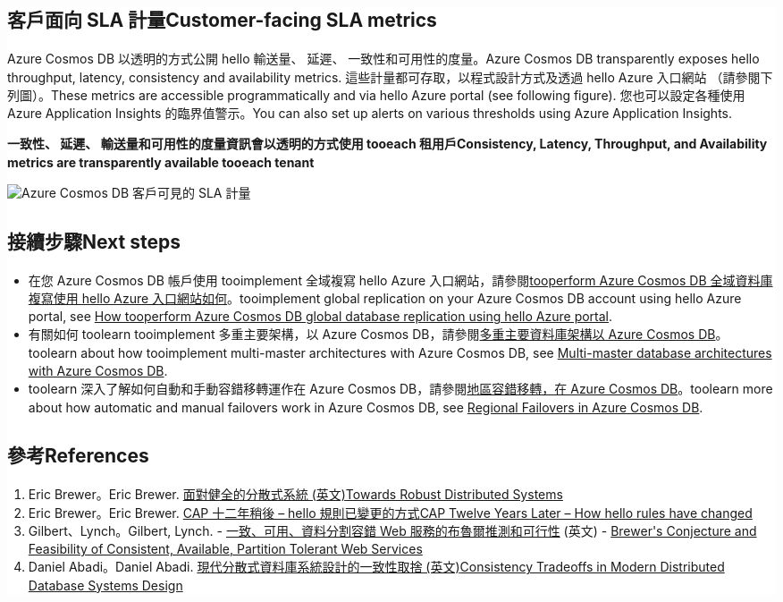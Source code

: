 ## <span data-ttu-id="811ca-303"><a id="CustomerFacingSLAMetrics"></a>客戶面向 SLA 計量</span><span class="sxs-lookup"><span data-stu-id="811ca-303"><a id="CustomerFacingSLAMetrics"></a>Customer-facing SLA metrics</span></span>
<span data-ttu-id="811ca-304">Azure Cosmos DB 以透明的方式公開 hello 輸送量、 延遲、 一致性和可用性的度量。</span><span class="sxs-lookup"><span data-stu-id="811ca-304">Azure Cosmos DB transparently exposes hello throughput, latency, consistency and availability metrics.</span></span> <span data-ttu-id="811ca-305">這些計量都可存取，以程式設計方式及透過 hello Azure 入口網站 （請參閱下列圖）。</span><span class="sxs-lookup"><span data-stu-id="811ca-305">These metrics are accessible programmatically and via hello Azure portal (see following figure).</span></span> <span data-ttu-id="811ca-306">您也可以設定各種使用 Azure Application Insights 的臨界值警示。</span><span class="sxs-lookup"><span data-stu-id="811ca-306">You can also set up alerts on various thresholds using Azure Application Insights.</span></span>
 
<span data-ttu-id="811ca-307">**一致性、 延遲、 輸送量和可用性的度量資訊會以透明的方式使用 tooeach 租用戶**</span><span class="sxs-lookup"><span data-stu-id="811ca-307">**Consistency, Latency, Throughput, and Availability metrics are transparently available tooeach tenant**</span></span>

![Azure Cosmos DB 客戶可見的 SLA 計量](./media/distribute-data-globally/customer-slas.png)

## <span data-ttu-id="811ca-309"><a id="Next Steps"></a>接續步驟</span><span class="sxs-lookup"><span data-stu-id="811ca-309"><a id="Next Steps"></a>Next steps</span></span>
* <span data-ttu-id="811ca-310">在您 Azure Cosmos DB 帳戶使用 tooimplement 全域複寫 hello Azure 入口網站，請參閱[tooperform Azure Cosmos DB 全域資料庫複寫使用 hello Azure 入口網站如何](tutorial-global-distribution-documentdb.md)。</span><span class="sxs-lookup"><span data-stu-id="811ca-310">tooimplement global replication on your Azure Cosmos DB account using hello Azure portal, see [How tooperform Azure Cosmos DB global database replication using hello Azure portal](tutorial-global-distribution-documentdb.md).</span></span>
* <span data-ttu-id="811ca-311">有關如何 toolearn tooimplement 多重主要架構，以 Azure Cosmos DB，請參閱[多重主要資料庫架構以 Azure Cosmos DB](multi-region-writers.md)。</span><span class="sxs-lookup"><span data-stu-id="811ca-311">toolearn about how tooimplement multi-master architectures with Azure Cosmos DB, see [Multi-master database architectures with Azure Cosmos DB](multi-region-writers.md).</span></span>
* <span data-ttu-id="811ca-312">toolearn 深入了解如何自動和手動容錯移轉運作在 Azure Cosmos DB，請參閱[地區容錯移轉，在 Azure Cosmos DB](regional-failover.md)。</span><span class="sxs-lookup"><span data-stu-id="811ca-312">toolearn more about how automatic and manual failovers work in Azure Cosmos DB, see [Regional Failovers in Azure Cosmos DB](regional-failover.md).</span></span>

## <span data-ttu-id="811ca-313"><a id="References"></a>參考</span><span class="sxs-lookup"><span data-stu-id="811ca-313"><a id="References"></a>References</span></span>
1. <span data-ttu-id="811ca-314">Eric Brewer。</span><span class="sxs-lookup"><span data-stu-id="811ca-314">Eric Brewer.</span></span> [<span data-ttu-id="811ca-315">面對健全的分散式系統 (英文)</span><span class="sxs-lookup"><span data-stu-id="811ca-315">Towards Robust Distributed Systems</span></span>](https://people.eecs.berkeley.edu/~brewer/cs262b-2004/PODC-keynote.pdf)
2. <span data-ttu-id="811ca-316">Eric Brewer。</span><span class="sxs-lookup"><span data-stu-id="811ca-316">Eric Brewer.</span></span> [<span data-ttu-id="811ca-317">CAP 十二年稍後 – hello 規則已變更的方式</span><span class="sxs-lookup"><span data-stu-id="811ca-317">CAP Twelve Years Later – How hello rules have changed</span></span>](http://informatik.unibas.ch/fileadmin/Lectures/HS2012/CS341/workshops/reportsAndSlides/PresentationKevinUrban.pdf)
3. <span data-ttu-id="811ca-318">Gilbert、Lynch。</span><span class="sxs-lookup"><span data-stu-id="811ca-318">Gilbert, Lynch.</span></span><span data-ttu-id="811ca-319"> - [一致、可用、資料分割容錯 Web 服務的布魯爾推測和可行性](http://www.glassbeam.com/sites/all/themes/glassbeam/images/blog/10.1.1.67.6951.pdf) (英文)</span><span class="sxs-lookup"><span data-stu-id="811ca-319"> - [Brewer&#39;s Conjecture and Feasibility of Consistent, Available, Partition Tolerant Web Services](http://www.glassbeam.com/sites/all/themes/glassbeam/images/blog/10.1.1.67.6951.pdf)</span></span>
4. <span data-ttu-id="811ca-320">Daniel Abadi。</span><span class="sxs-lookup"><span data-stu-id="811ca-320">Daniel Abadi.</span></span> [<span data-ttu-id="811ca-321">現代分散式資料庫系統設計的一致性取捨 (英文)</span><span class="sxs-lookup"><span data-stu-id="811ca-321">Consistency Tradeoffs in Modern Distributed Database Systems Design</span></span>](http://cs-www.cs.yale.edu/homes/dna/papers/abadi-pacelc.pdf)
